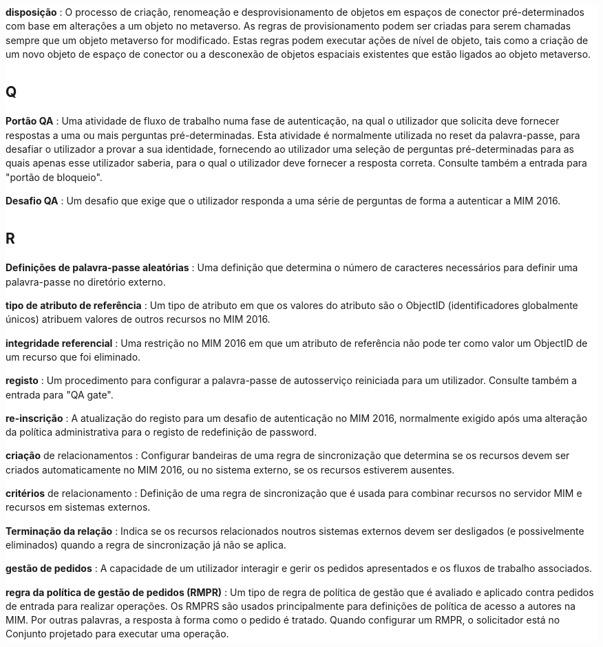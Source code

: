 **disposição** : O processo de criação, renomeação e desprovisionamento de objetos em espaços de conector pré-determinados com base em alterações a um objeto no metaverso. As regras de provisionamento podem ser criadas para serem chamadas sempre que um objeto metaverso for modificado. Estas regras podem executar ações de nível de objeto, tais como a criação de um novo objeto de espaço de conector ou a desconexão de objetos espaciais existentes que estão ligados ao objeto metaverso.
<br/>

## <a name="q"></a>Q

**Portão QA** : Uma atividade de fluxo de trabalho numa fase de autenticação, na qual o utilizador que solicita deve fornecer respostas a uma ou mais perguntas pré-determinadas. Esta atividade é normalmente utilizada no reset da palavra-passe, para desafiar o utilizador a provar a sua identidade, fornecendo ao utilizador uma seleção de perguntas pré-determinadas para as quais apenas esse utilizador saberia, para o qual o utilizador deve fornecer a resposta correta. Consulte também a entrada para "portão de bloqueio".

**Desafio QA** : Um desafio que exige que o utilizador responda a uma série de perguntas de forma a autenticar a MIM 2016.
<br/>

## <a name="r"></a>R

**Definições de palavra-passe aleatórias** : Uma definição que determina o número de caracteres necessários para definir uma palavra-passe no diretório externo.

**tipo de atributo de referência** : Um tipo de atributo em que os valores do atributo são o ObjectID (identificadores globalmente únicos) atribuem valores de outros recursos no MIM 2016.

**integridade referencial** : Uma restrição no MIM 2016 em que um atributo de referência não pode ter como valor um ObjectID de um recurso que foi eliminado.

**registo** : Um procedimento para configurar a palavra-passe de autosserviço reiniciada para um utilizador. Consulte também a entrada para "QA gate".

**re-inscrição** : A atualização do registo para um desafio de autenticação no MIM 2016, normalmente exigido após uma alteração da política administrativa para o registo de redefinição de password.

**criação** de relacionamentos : Configurar bandeiras de uma regra de sincronização que determina se os recursos devem ser criados automaticamente no MIM 2016, ou no sistema externo, se os recursos estiverem ausentes.

**critérios** de relacionamento : Definição de uma regra de sincronização que é usada para combinar recursos no servidor MIM e recursos em sistemas externos.

**Terminação da relação** : Indica se os recursos relacionados noutros sistemas externos devem ser desligados (e possivelmente eliminados) quando a regra de sincronização já não se aplica.

**gestão de pedidos** : A capacidade de um utilizador interagir e gerir os pedidos apresentados e os fluxos de trabalho associados.

**regra da política de gestão de pedidos (RMPR)** : Um tipo de regra de política de gestão que é avaliado e aplicado contra pedidos de entrada para realizar operações. Os RMPRS são usados principalmente para definições de política de acesso a autores na MIM. Por outras palavras, a resposta à forma como o pedido é tratado. Quando configurar um RMPR, o solicitador está no Conjunto projetado para executar uma operação.
